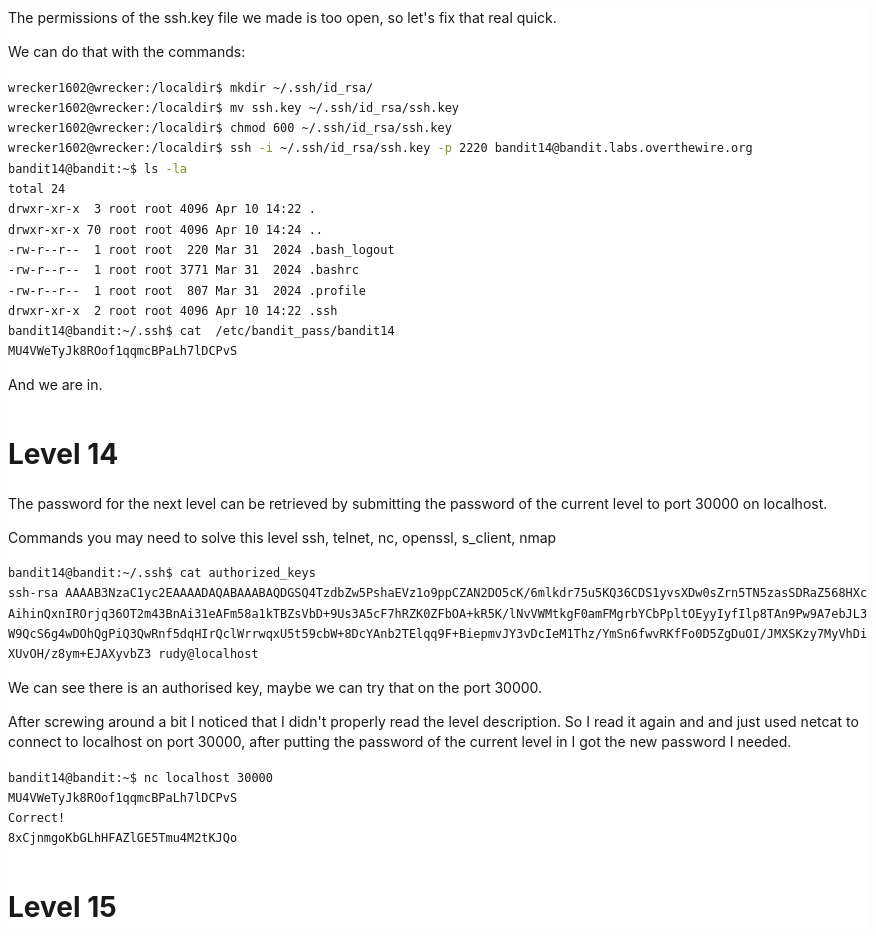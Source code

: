 The permissions of the ssh.key file we made is too open, so let's fix that real quick.

We can do that with the commands: 
```bash
wrecker1602@wrecker:/localdir$ mkdir ~/.ssh/id_rsa/
wrecker1602@wrecker:/localdir$ mv ssh.key ~/.ssh/id_rsa/ssh.key
wrecker1602@wrecker:/localdir$ chmod 600 ~/.ssh/id_rsa/ssh.key
wrecker1602@wrecker:/localdir$ ssh -i ~/.ssh/id_rsa/ssh.key -p 2220 bandit14@bandit.labs.overthewire.org
bandit14@bandit:~$ ls -la
total 24
drwxr-xr-x  3 root root 4096 Apr 10 14:22 .
drwxr-xr-x 70 root root 4096 Apr 10 14:24 ..
-rw-r--r--  1 root root  220 Mar 31  2024 .bash_logout
-rw-r--r--  1 root root 3771 Mar 31  2024 .bashrc
-rw-r--r--  1 root root  807 Mar 31  2024 .profile
drwxr-xr-x  2 root root 4096 Apr 10 14:22 .ssh
bandit14@bandit:~/.ssh$ cat  /etc/bandit_pass/bandit14
MU4VWeTyJk8ROof1qqmcBPaLh7lDCPvS
```

And we are in.

# Level 14

The password for the next level can be retrieved by submitting the password of the current level to port 30000 on localhost.

Commands you may need to solve this level
ssh, telnet, nc, openssl, s_client, nmap

```bash
bandit14@bandit:~/.ssh$ cat authorized_keys
ssh-rsa AAAAB3NzaC1yc2EAAAADAQABAAABAQDGSQ4TzdbZw5PshaEVz1o9ppCZAN2DO5cK/6mlkdr75u5KQ36CDS1yvsXDw0sZrn5TN5zasSDRaZ568HXcAihinQxnIROrjq36OT2m43BnAi31eAFm58a1kTBZsVbD+9Us3A5cF7hRZK0ZFbOA+kR5K/lNvVWMtkgF0amFMgrbYCbPpltOEyyIyfIlp8TAn9Pw9A7ebJL3W9QcS6g4wDOhQgPiQ3QwRnf5dqHIrQclWrrwqxU5t59cbW+8DcYAnb2TElqq9F+BiepmvJY3vDcIeM1Thz/YmSn6fwvRKfFo0D5ZgDuOI/JMXSKzy7MyVhDiXUvOH/z8ym+EJAXyvbZ3 rudy@localhost
```

We can see there is an authorised key, maybe we can try that on the port 30000.

After screwing around a bit I noticed that I didn't properly read the level description. So I read it again and and just used netcat to connect to localhost on port 30000, after putting the password of the current level in I got the new password I needed.

```bash
bandit14@bandit:~$ nc localhost 30000
MU4VWeTyJk8ROof1qqmcBPaLh7lDCPvS
Correct!
8xCjnmgoKbGLhHFAZlGE5Tmu4M2tKJQo
```

# Level 15

